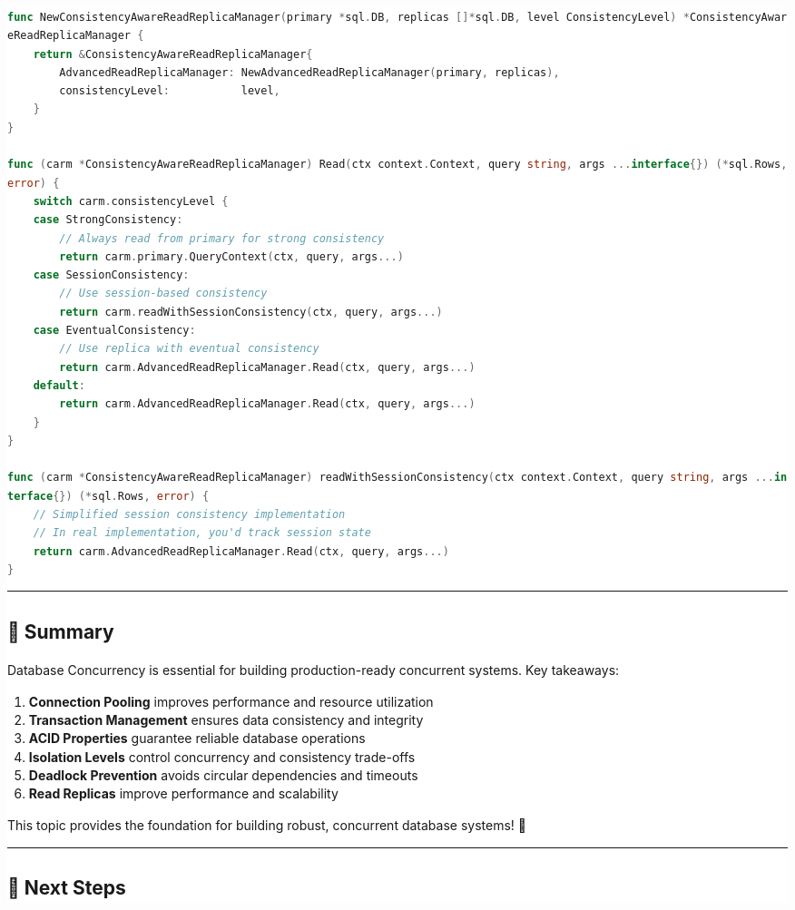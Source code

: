 ```go
func NewConsistencyAwareReadReplicaManager(primary *sql.DB, replicas []*sql.DB, level ConsistencyLevel) *ConsistencyAwareReadReplicaManager {
	return &ConsistencyAwareReadReplicaManager{
		AdvancedReadReplicaManager: NewAdvancedReadReplicaManager(primary, replicas),
		consistencyLevel:           level,
	}
}

func (carm *ConsistencyAwareReadReplicaManager) Read(ctx context.Context, query string, args ...interface{}) (*sql.Rows, error) {
	switch carm.consistencyLevel {
	case StrongConsistency:
		// Always read from primary for strong consistency
		return carm.primary.QueryContext(ctx, query, args...)
	case SessionConsistency:
		// Use session-based consistency
		return carm.readWithSessionConsistency(ctx, query, args...)
	case EventualConsistency:
		// Use replica with eventual consistency
		return carm.AdvancedReadReplicaManager.Read(ctx, query, args...)
	default:
		return carm.AdvancedReadReplicaManager.Read(ctx, query, args...)
	}
}

func (carm *ConsistencyAwareReadReplicaManager) readWithSessionConsistency(ctx context.Context, query string, args ...interface{}) (*sql.Rows, error) {
	// Simplified session consistency implementation
	// In real implementation, you'd track session state
	return carm.AdvancedReadReplicaManager.Read(ctx, query, args...)
}
```

---

## 🎯 Summary

Database Concurrency is essential for building production-ready concurrent systems. Key takeaways:

1. **Connection Pooling** improves performance and resource utilization
2. **Transaction Management** ensures data consistency and integrity
3. **ACID Properties** guarantee reliable database operations
4. **Isolation Levels** control concurrency and consistency trade-offs
5. **Deadlock Prevention** avoids circular dependencies and timeouts
6. **Read Replicas** improve performance and scalability

This topic provides the foundation for building robust, concurrent database systems! 🚀

---

## 🚀 Next Steps
